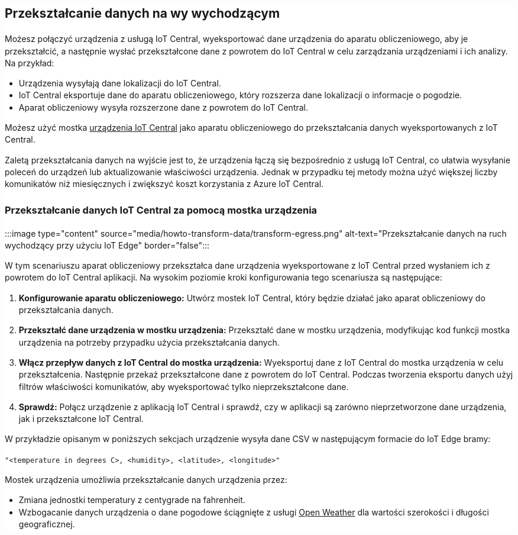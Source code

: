 ## <a name="data-transformation-at-egress"></a>Przekształcanie danych na wy wychodzącym

Możesz połączyć urządzenia z usługą IoT Central, wyeksportować dane urządzenia do aparatu obliczeniowego, aby je przekształcić, a następnie wysłać przekształcone dane z powrotem do IoT Central w celu zarządzania urządzeniami i ich analizy. Na przykład:

- Urządzenia wysyłają dane lokalizacji do IoT Central.
- IoT Central eksportuje dane do aparatu obliczeniowego, który rozszerza dane lokalizacji o informacje o pogodzie.
- Aparat obliczeniowy wysyła rozszerzone dane z powrotem do IoT Central.

Możesz użyć mostka [urządzenia IoT Central](https://github.com/Azure/iotc-device-bridge) jako aparatu obliczeniowego do przekształcania danych wyeksportowanych z IoT Central.

Zaletą przekształcania danych na wyjście jest to, że urządzenia łączą się bezpośrednio z usługą IoT Central, co ułatwia wysyłanie poleceń do urządzeń lub aktualizowanie właściwości urządzenia. Jednak w przypadku tej metody można użyć większej liczby komunikatów niż miesięcznych i zwiększyć koszt korzystania z Azure IoT Central.

### <a name="use-the-iot-central-device-bridge-to-transform-device-data"></a>Przekształcanie danych IoT Central za pomocą mostka urządzenia

:::image type="content" source="media/howto-transform-data/transform-egress.png" alt-text="Przekształcanie danych na ruch wychodzący przy użyciu IoT Edge" border="false":::

W tym scenariuszu aparat obliczeniowy przekształca dane urządzenia wyeksportowane z IoT Central przed wysłaniem ich z powrotem do IoT Central aplikacji. Na wysokim poziomie kroki konfigurowania tego scenariusza są następujące:

1. **Konfigurowanie aparatu obliczeniowego:** Utwórz mostek IoT Central, który będzie działać jako aparat obliczeniowy do przekształcania danych.

1. **Przekształć dane urządzenia w mostku urządzenia:** Przekształć dane w mostku urządzenia, modyfikując kod funkcji mostka urządzenia na potrzeby przypadku użycia przekształcania danych.

1. **Włącz przepływ danych z IoT Central do mostka urządzenia:** Wyeksportuj dane z IoT Central do mostka urządzenia w celu przekształcenia. Następnie przekaż przekształcone dane z powrotem do IoT Central. Podczas tworzenia eksportu danych użyj filtrów właściwości komunikatów, aby wyeksportować tylko nieprzekształcone dane.

1. **Sprawdź:** Połącz urządzenie z aplikacją IoT Central i sprawdź, czy w aplikacji są zarówno nieprzetworzone dane urządzenia, jak i przekształcone IoT Central.


W przykładzie opisanym w poniższych sekcjach urządzenie wysyła dane CSV w następującym formacie do IoT Edge bramy:

```csv
"<temperature in degrees C>, <humidity>, <latitude>, <longitude>"
```

Mostek urządzenia umożliwia przekształcanie danych urządzenia przez:

- Zmiana jednostki temperatury z centygrade na fahrenheit.
- Wzbogacanie danych urządzenia o dane pogodowe ściągnięte z usługi [Open Weather](https://openweathermap.org/) dla wartości szerokości i długości geograficznej.
